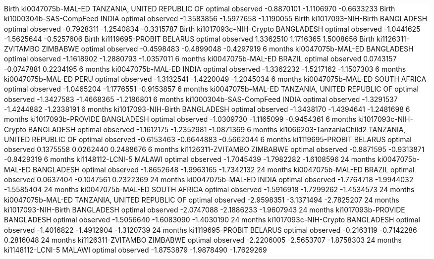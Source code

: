 Birth       ki0047075b-MAL-ED          TANZANIA, UNITED REPUBLIC OF   optimal              observed          -0.8870101   -1.1106970   -0.6633233
Birth       ki1000304b-SAS-CompFeed    INDIA                          optimal              observed          -1.3583856   -1.5977658   -1.1190055
Birth       ki1017093-NIH-Birth        BANGLADESH                     optimal              observed          -0.7928311   -1.2540834   -0.3315787
Birth       ki1017093c-NIH-Crypto      BANGLADESH                     optimal              observed          -1.0441625   -1.5625644   -0.5257606
Birth       ki1119695-PROBIT           BELARUS                        optimal              observed           1.3362510    1.1716365    1.5008656
Birth       ki1126311-ZVITAMBO         ZIMBABWE                       optimal              observed          -0.4598483   -0.4899048   -0.4297919
6 months    ki0047075b-MAL-ED          BANGLADESH                     optimal              observed          -1.1618902   -1.2880793   -1.0357011
6 months    ki0047075b-MAL-ED          BRAZIL                         optimal              observed           0.0743157   -0.0747881    0.2234195
6 months    ki0047075b-MAL-ED          INDIA                          optimal              observed          -1.3362232   -1.5217162   -1.1507303
6 months    ki0047075b-MAL-ED          PERU                           optimal              observed          -1.3132541   -1.4220049   -1.2045034
6 months    ki0047075b-MAL-ED          SOUTH AFRICA                   optimal              observed          -1.0465204   -1.1776551   -0.9153857
6 months    ki0047075b-MAL-ED          TANZANIA, UNITED REPUBLIC OF   optimal              observed          -1.3427583   -1.4668365   -1.2186801
6 months    ki1000304b-SAS-CompFeed    INDIA                          optimal              observed          -1.3291537   -1.4244882   -1.2338191
6 months    ki1017093-NIH-Birth        BANGLADESH                     optimal              observed          -1.3438170   -1.4394641   -1.2481698
6 months    ki1017093b-PROVIDE         BANGLADESH                     optimal              observed          -1.0309730   -1.1165099   -0.9454361
6 months    ki1017093c-NIH-Crypto      BANGLADESH                     optimal              observed          -1.1612175   -1.2352981   -1.0871369
6 months    ki1066203-TanzaniaChild2   TANZANIA, UNITED REPUBLIC OF   optimal              observed          -0.6153463   -0.6644883   -0.5662044
6 months    ki1119695-PROBIT           BELARUS                        optimal              observed           0.1375558    0.0262440    0.2488676
6 months    ki1126311-ZVITAMBO         ZIMBABWE                       optimal              observed          -0.8871595   -0.9313871   -0.8429319
6 months    ki1148112-LCNI-5           MALAWI                         optimal              observed          -1.7045439   -1.7982282   -1.6108596
24 months   ki0047075b-MAL-ED          BANGLADESH                     optimal              observed          -1.8652648   -1.9963165   -1.7342132
24 months   ki0047075b-MAL-ED          BRAZIL                         optimal              observed           0.0637404   -0.1047561    0.2322369
24 months   ki0047075b-MAL-ED          INDIA                          optimal              observed          -1.7764718   -1.9944032   -1.5585404
24 months   ki0047075b-MAL-ED          SOUTH AFRICA                   optimal              observed          -1.5916918   -1.7299262   -1.4534573
24 months   ki0047075b-MAL-ED          TANZANIA, UNITED REPUBLIC OF   optimal              observed          -2.9598351   -3.1371494   -2.7825207
24 months   ki1017093-NIH-Birth        BANGLADESH                     optimal              observed          -2.0747088   -2.1886233   -1.9607943
24 months   ki1017093b-PROVIDE         BANGLADESH                     optimal              observed          -1.5056640   -1.6083090   -1.4030190
24 months   ki1017093c-NIH-Crypto      BANGLADESH                     optimal              observed          -1.4016822   -1.4912904   -1.3120739
24 months   ki1119695-PROBIT           BELARUS                        optimal              observed          -0.2163119   -0.7142286    0.2816048
24 months   ki1126311-ZVITAMBO         ZIMBABWE                       optimal              observed          -2.2206005   -2.5653707   -1.8758303
24 months   ki1148112-LCNI-5           MALAWI                         optimal              observed          -1.8753879   -1.9878490   -1.7629269
